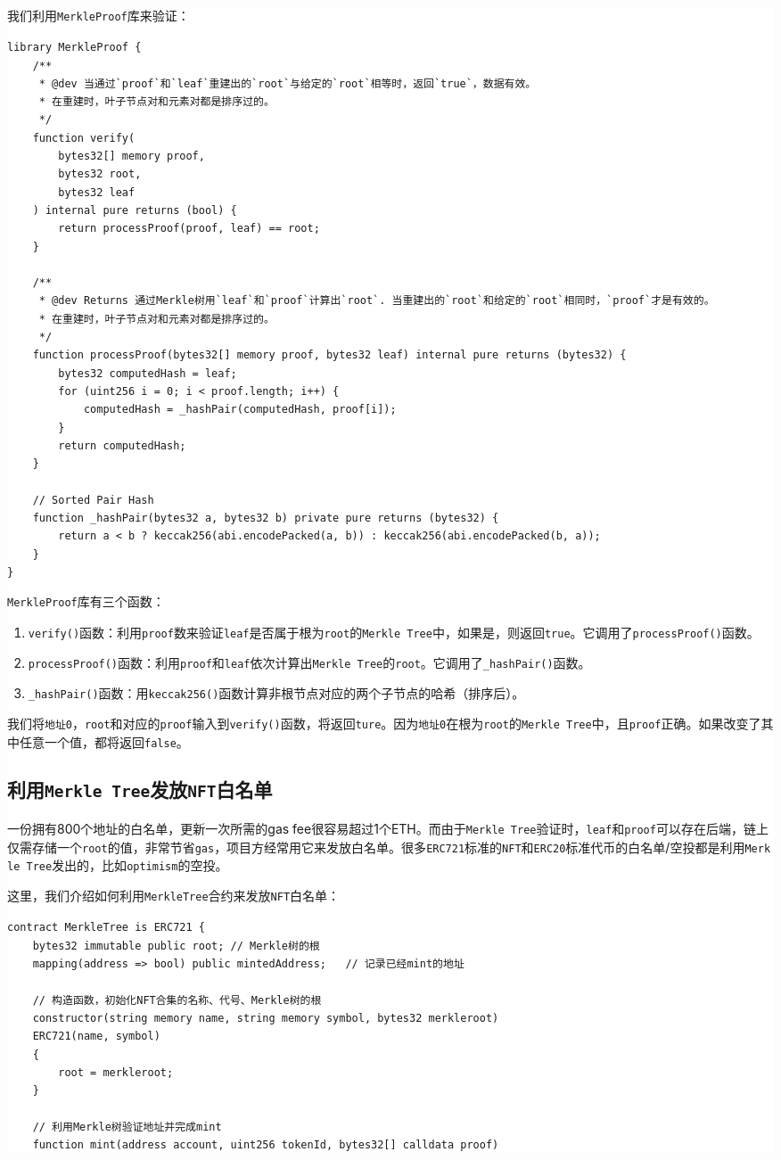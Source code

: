 我们利用`MerkleProof`库来验证：

```solidity
library MerkleProof {
    /**
     * @dev 当通过`proof`和`leaf`重建出的`root`与给定的`root`相等时，返回`true`，数据有效。
     * 在重建时，叶子节点对和元素对都是排序过的。
     */
    function verify(
        bytes32[] memory proof,
        bytes32 root,
        bytes32 leaf
    ) internal pure returns (bool) {
        return processProof(proof, leaf) == root;
    }

    /**
     * @dev Returns 通过Merkle树用`leaf`和`proof`计算出`root`. 当重建出的`root`和给定的`root`相同时，`proof`才是有效的。
     * 在重建时，叶子节点对和元素对都是排序过的。
     */
    function processProof(bytes32[] memory proof, bytes32 leaf) internal pure returns (bytes32) {
        bytes32 computedHash = leaf;
        for (uint256 i = 0; i < proof.length; i++) {
            computedHash = _hashPair(computedHash, proof[i]);
        }
        return computedHash;
    }

    // Sorted Pair Hash
    function _hashPair(bytes32 a, bytes32 b) private pure returns (bytes32) {
        return a < b ? keccak256(abi.encodePacked(a, b)) : keccak256(abi.encodePacked(b, a));
    }
}
```
`MerkleProof`库有三个函数：

1. `verify()`函数：利用`proof`数来验证`leaf`是否属于根为`root`的`Merkle Tree`中，如果是，则返回`true`。它调用了`processProof()`函数。

2. `processProof()`函数：利用`proof`和`leaf`依次计算出`Merkle Tree`的`root`。它调用了`_hashPair()`函数。

3.  `_hashPair()`函数：用`keccak256()`函数计算非根节点对应的两个子节点的哈希（排序后）。

我们将`地址0`，`root`和对应的`proof`输入到`verify()`函数，将返回`ture`。因为`地址0`在根为`root`的`Merkle Tree`中，且`proof`正确。如果改变了其中任意一个值，都将返回`false`。

## 利用`Merkle Tree`发放`NFT`白名单

一份拥有800个地址的白名单，更新一次所需的gas fee很容易超过1个ETH。而由于`Merkle Tree`验证时，`leaf`和`proof`可以存在后端，链上仅需存储一个`root`的值，非常节省`gas`，项目方经常用它来发放白名单。很多`ERC721`标准的`NFT`和`ERC20`标准代币的白名单/空投都是利用`Merkle Tree`发出的，比如`optimism`的空投。

这里，我们介绍如何利用`MerkleTree`合约来发放`NFT`白名单：

```solidity
contract MerkleTree is ERC721 {
    bytes32 immutable public root; // Merkle树的根
    mapping(address => bool) public mintedAddress;   // 记录已经mint的地址

    // 构造函数，初始化NFT合集的名称、代号、Merkle树的根
    constructor(string memory name, string memory symbol, bytes32 merkleroot)
    ERC721(name, symbol)
    {
        root = merkleroot;
    }

    // 利用Merkle树验证地址并完成mint
    function mint(address account, uint256 tokenId, bytes32[] calldata proof)
```